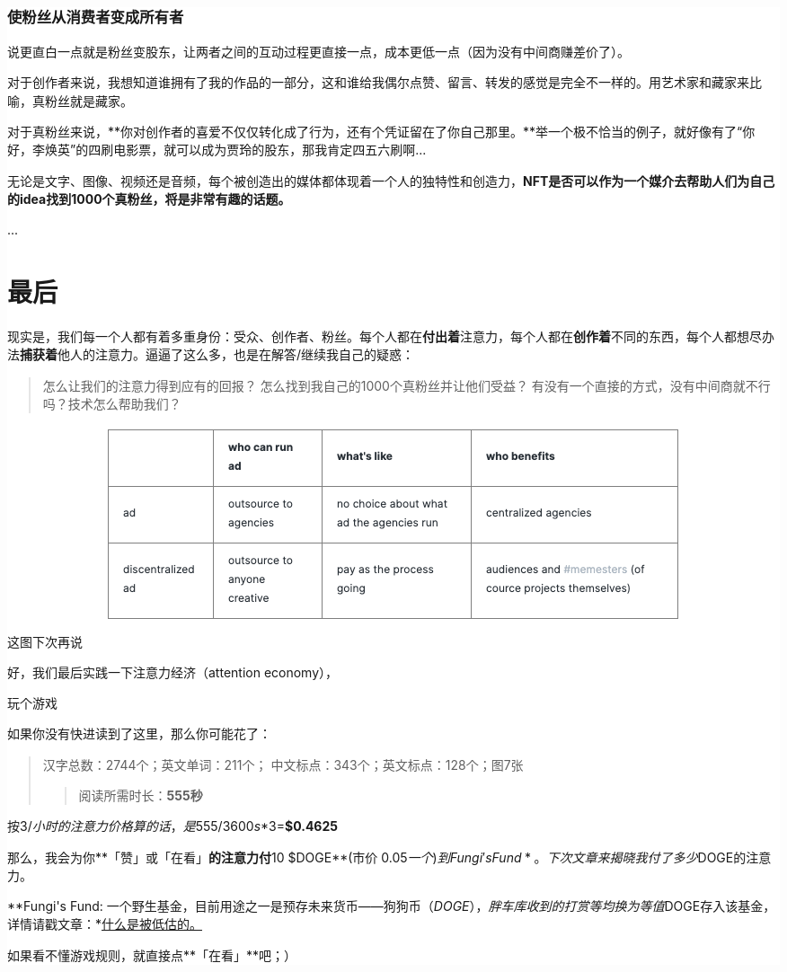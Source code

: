 ### 使粉丝从消费者变成所有者

说更直白一点就是粉丝变股东，让两者之间的互动过程更直接一点，成本更低一点（因为没有中间商赚差价了）。

对于创作者来说，我想知道谁拥有了我的作品的一部分，这和谁给我偶尔点赞、留言、转发的感觉是完全不一样的。用艺术家和藏家来比喻，真粉丝就是藏家。

对于真粉丝来说，**你对创作者的喜爱不仅仅转化成了行为，还有个凭证留在了你自己那里。**举一个极不恰当的例子，就好像有了“你好，李焕英”的四刷电影票，就可以成为贾玲的股东，那我肯定四五六刷啊...

无论是文字、图像、视频还是音频，每个被创造出的媒体都体现着一个人的独特性和创造力，**NFT是否可以作为一个媒介去帮助人们为自己的idea找到1000个真粉丝，将是非常有趣的话题。**

...

# 最后

现实是，我们每一个人都有着多重身份：受众、创作者、粉丝。每个人都在**付出着**注意力，每个人都在**创作着**不同的东西，每个人都想尽办法**捕获着**他人的注意力。逼逼了这么多，也是在解答/继续我自己的疑惑：

>怎么让我们的注意力得到应有的回报？
>怎么找到我自己的1000个真粉丝并让他们受益？
>有没有一个直接的方式，没有中间商就不行吗？技术怎么帮助我们？
<div align=center><img src="/assets/2021/03/12/7.png"/></div>
这图下次再说

好，我们最后实践一下注意力经济（attention economy），

玩个游戏

如果你没有快进读到了这里，那么你可能花了：

>汉字总数：2744个；英文单词：211个；
>中文标点：343个；英文标点：128个；图7张
>>阅读所需时长：**555秒**

按$3/小时的注意力价格算的话，是 555/3600s*$3=**$0.4625**

那么，我会为你**「赞」或「在看」**的注意力付**10 $DOGE**(市价 $0.05一个) 到Fungi's Fund*。下次文章来揭晓我付了多少$DOGE的注意力。

**Fungi's Fund: 一个野生基金，目前用途之一是预存未来货币——狗狗币（$DOGE），胖车库收到的打赏等均换为等值$DOGE存入该基金，详情请戳文章：*[什么是被低估的。](http://mp.weixin.qq.com/s?__biz=MzU5NjQxNzQ3Mw==&mid=2247485975&idx=1&sn=6e6a58ca699c4fe847795c38395f342c&chksm=fe6244b9c915cdaff1116590c14c38dd74c52037d9a4b529d1ef52dfb4a8511c19ddadaca154&scene=21#wechat_redirect&fileGuid=WCd6jPHTXT9W8GGw)

如果看不懂游戏规则，就直接点**「在看」**吧；）
